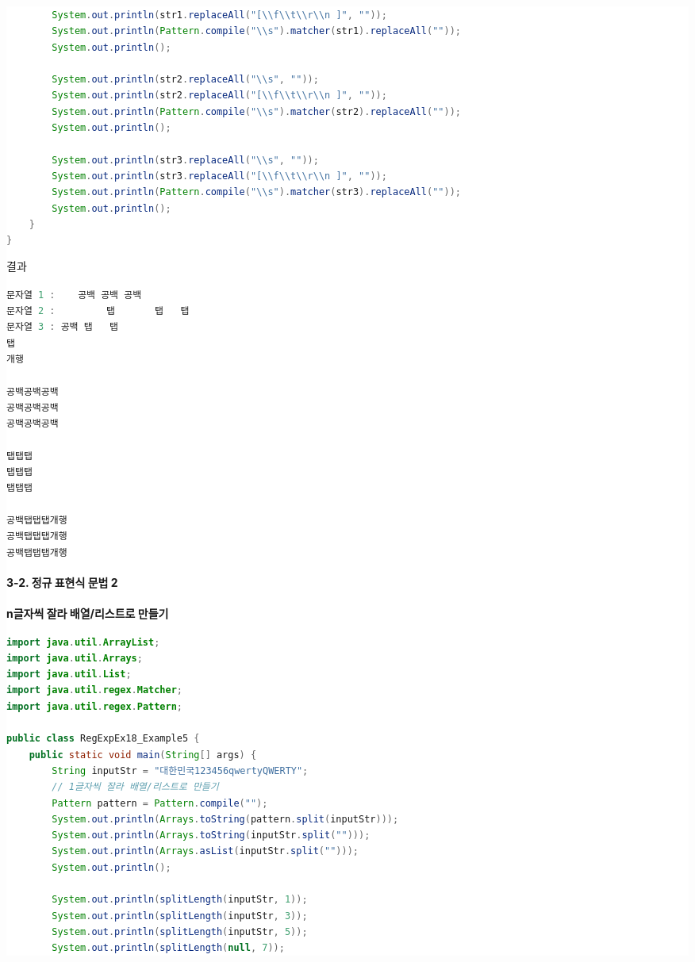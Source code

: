 ```java
		System.out.println(str1.replaceAll("[\\f\\t\\r\\n ]", ""));
		System.out.println(Pattern.compile("\\s").matcher(str1).replaceAll(""));
		System.out.println();

		System.out.println(str2.replaceAll("\\s", ""));
		System.out.println(str2.replaceAll("[\\f\\t\\r\\n ]", ""));
		System.out.println(Pattern.compile("\\s").matcher(str2).replaceAll(""));
		System.out.println();
		
		System.out.println(str3.replaceAll("\\s", ""));
		System.out.println(str3.replaceAll("[\\f\\t\\r\\n ]", ""));
		System.out.println(Pattern.compile("\\s").matcher(str3).replaceAll(""));
		System.out.println();
	}
}
```

결과

```java
문자열 1 :    공백 공백 공백   
문자열 2 : 		탭		탭	탭	
문자열 3 : 공백 탭	탭
탭
개행

공백공백공백
공백공백공백
공백공백공백

탭탭탭
탭탭탭
탭탭탭

공백탭탭탭개행
공백탭탭탭개행
공백탭탭탭개행
```



#### 3-2. 정규 표현식 문법 2

**n글자씩 잘라 배열/리스트로 만들기**

```java
import java.util.ArrayList;
import java.util.Arrays;
import java.util.List;
import java.util.regex.Matcher;
import java.util.regex.Pattern;

public class RegExpEx18_Example5 {
	public static void main(String[] args) {
		String inputStr = "대한민국123456qwertyQWERTY";
		// 1글자씩 잘라 배열/리스트로 만들기
		Pattern pattern = Pattern.compile("");
		System.out.println(Arrays.toString(pattern.split(inputStr)));
		System.out.println(Arrays.toString(inputStr.split("")));
		System.out.println(Arrays.asList(inputStr.split("")));
		System.out.println();
		
		System.out.println(splitLength(inputStr, 1));
		System.out.println(splitLength(inputStr, 3));
		System.out.println(splitLength(inputStr, 5));
		System.out.println(splitLength(null, 7));
```